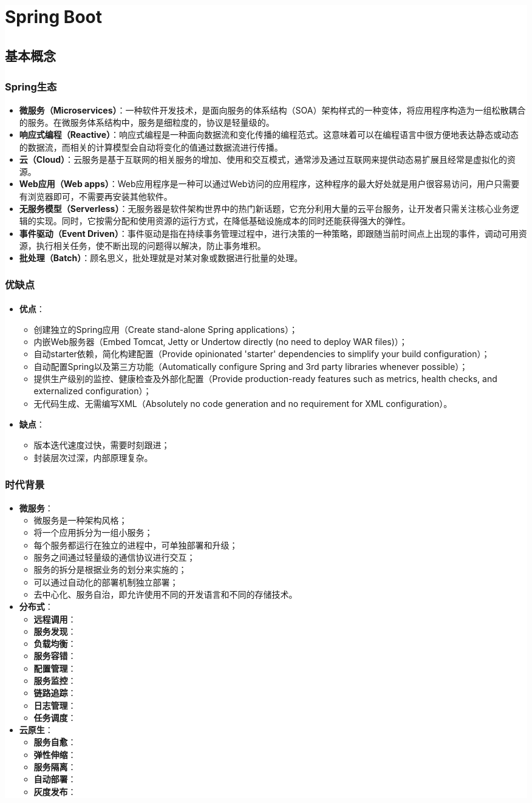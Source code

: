 # Spring Boot

## 基本概念

### Spring生态

* **微服务（Microservices）**：一种软件开发技术，是面向服务的体系结构（SOA）架构样式的一种变体，将应用程序构造为一组松散耦合的服务。在微服务体系结构中，服务是细粒度的，协议是轻量级的。
* **响应式编程（Reactive）**：响应式编程是一种面向数据流和变化传播的编程范式。这意味着可以在编程语言中很方便地表达静态或动态的数据流，而相关的计算模型会自动将变化的值通过数据流进行传播。
* **云（Cloud）**：云服务是基于互联网的相关服务的增加、使用和交互模式，通常涉及通过互联网来提供动态易扩展且经常是虚拟化的资源。
* **Web应用（Web apps）**：Web应用程序是一种可以通过Web访问的应用程序，这种程序的最大好处就是用户很容易访问，用户只需要有浏览器即可，不需要再安装其他软件。
* **无服务模型（Serverless）**：无服务器是软件架构世界中的热门新话题，它充分利用大量的云平台服务，让开发者只需关注核心业务逻辑的实现。同时，它按需分配和使用资源的运行方式，在降低基础设施成本的同时还能获得强大的弹性。
* **事件驱动（Event Driven）**：事件驱动是指在持续事务管理过程中，进行决策的一种策略，即跟随当前时间点上出现的事件，调动可用资源，执行相关任务，使不断出现的问题得以解决，防止事务堆积。
* **批处理（Batch）**：顾名思义，批处理就是对某对象或数据进行批量的处理。



### 优缺点

* **优点**：
  * 创建独立的Spring应用（Create stand-alone Spring applications）；
  * 内嵌Web服务器（Embed Tomcat, Jetty or Undertow directly (no need to deploy WAR files)）；
  * 自动starter依赖，简化构建配置（Provide opinionated 'starter' dependencies to simplify your build configuration）；
  * 自动配置Spring以及第三方功能（Automatically configure Spring and 3rd party libraries whenever possible）；
  * 提供生产级别的监控、健康检查及外部化配置（Provide production-ready features such as metrics, health checks, and externalized configuration）；
  * 无代码生成、无需编写XML（Absolutely no code generation and no requirement for XML configuration）。

* **缺点**：
  * 版本迭代速度过快，需要时刻跟进；
  * 封装层次过深，内部原理复杂。



### 时代背景

* **微服务**：
  * 微服务是一种架构风格；
  * 将一个应用拆分为一组小服务；
  * 每个服务都运行在独立的进程中，可单独部署和升级；
  * 服务之间通过轻量级的通信协议进行交互；
  * 服务的拆分是根据业务的划分来实施的；
  * 可以通过自动化的部署机制独立部署；
  * 去中心化、服务自治，即允许使用不同的开发语言和不同的存储技术。
* **分布式**：
  * **远程调用**：
  * **服务发现**：
  * **负载均衡**：
  * **服务容错**：
  * **配置管理**：
  * **服务监控**：
  * **链路追踪**：
  * **日志管理**：
  * **任务调度**：
* **云原生**：
  * **服务自愈**：
  * **弹性伸缩**：
  * **服务隔离**：
  * **自动部署**：
  * **灰度发布**：